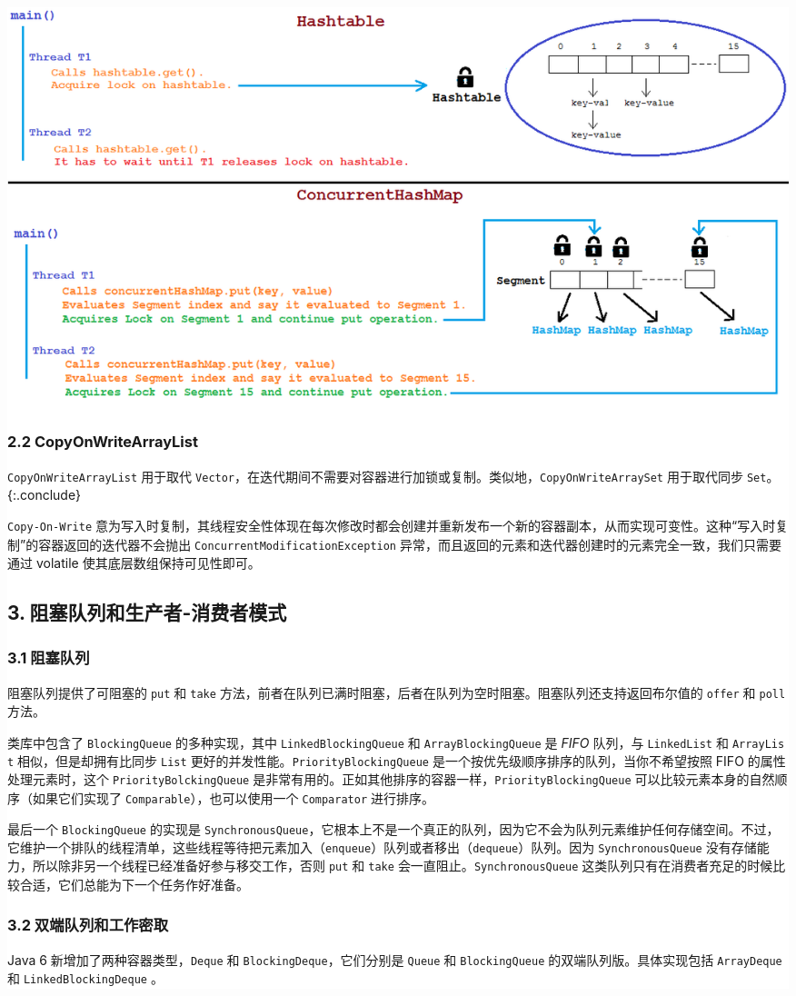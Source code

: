 ![CHM](/assets/images/concurrency/lock_compare.png)

### 2.2 CopyOnWriteArrayList

`CopyOnWriteArrayList` 用于取代 `Vector`，在迭代期间不需要对容器进行加锁或复制。类似地，`CopyOnWriteArraySet` 用于取代同步 `Set`。
{:.conclude}

`Copy-On-Write` 意为写入时复制，其线程安全性体现在每次修改时都会创建并重新发布一个新的容器副本，从而实现可变性。这种“写入时复制”的容器返回的迭代器不会抛出 `ConcurrentModificationException` 异常，而且返回的元素和迭代器创建时的元素完全一致，我们只需要通过 volatile 使其底层数组保持可见性即可。

## 3. 阻塞队列和生产者-消费者模式

### 3.1 阻塞队列

阻塞队列提供了可阻塞的 `put` 和 `take` 方法，前者在队列已满时阻塞，后者在队列为空时阻塞。阻塞队列还支持返回布尔值的 `offer` 和 `poll` 方法。

类库中包含了 `BlockingQueue` 的多种实现，其中 `LinkedBlockingQueue` 和 `ArrayBlockingQueue` 是 *FIFO* 队列，与 `LinkedList` 和 `ArrayList` 相似，但是却拥有比同步 `List` 更好的并发性能。`PriorityBlockingQueue` 是一个按优先级顺序排序的队列，当你不希望按照 FIFO 的属性处理元素时，这个 `PriorityBolckingQueue` 是非常有用的。正如其他排序的容器一样，`PriorityBlockingQueue` 可以比较元素本身的自然顺序（如果它们实现了 `Comparable`），也可以使用一个 `Comparator` 进行排序。

最后一个 `BlockingQueue` 的实现是 `SynchronousQueue`，它根本上不是一个真正的队列，因为它不会为队列元素维护任何存储空间。不过，它维护一个排队的线程清单，这些线程等待把元素加入（`enqueue`）队列或者移出（`dequeue`）队列。因为 `SynchronousQueue` 没有存储能力，所以除非另一个线程已经准备好参与移交工作，否则 `put` 和 `take` 会一直阻止。`SynchronousQueue` 这类队列只有在消费者充足的时候比较合适，它们总能为下一个任务作好准备。

### 3.2 双端队列和工作密取

Java 6 新增加了两种容器类型，`Deque` 和 `BlockingDeque`，它们分别是 `Queue` 和 `BlockingQueue` 的双端队列版。具体实现包括 `ArrayDeque` 和 `LinkedBlockingDeque` 。
